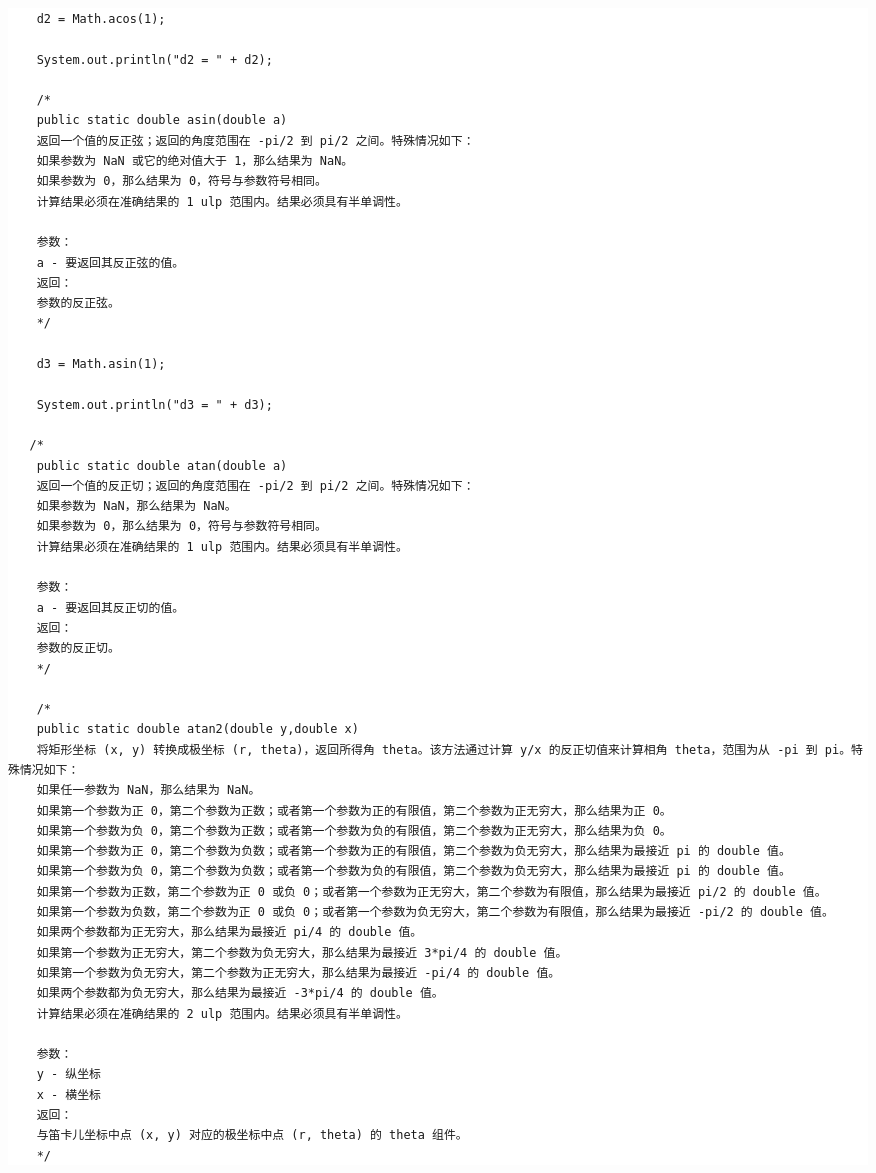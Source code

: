         d2 = Math.acos(1);
	
        System.out.println("d2 = " + d2);

        /*
        public static double asin(double a)
        返回一个值的反正弦；返回的角度范围在 -pi/2 到 pi/2 之间。特殊情况如下：
        如果参数为 NaN 或它的绝对值大于 1，那么结果为 NaN。
        如果参数为 0，那么结果为 0，符号与参数符号相同。
        计算结果必须在准确结果的 1 ulp 范围内。结果必须具有半单调性。

        参数：
        a - 要返回其反正弦的值。
        返回：
        参数的反正弦。
        */

        d3 = Math.asin(1);
	
        System.out.println("d3 = " + d3);

       /*
        public static double atan(double a)
        返回一个值的反正切；返回的角度范围在 -pi/2 到 pi/2 之间。特殊情况如下：
        如果参数为 NaN，那么结果为 NaN。
        如果参数为 0，那么结果为 0，符号与参数符号相同。
        计算结果必须在准确结果的 1 ulp 范围内。结果必须具有半单调性。

        参数：
        a - 要返回其反正切的值。
        返回：
        参数的反正切。
        */

        /*
        public static double atan2(double y,double x)
        将矩形坐标 (x, y) 转换成极坐标 (r, theta)，返回所得角 theta。该方法通过计算 y/x 的反正切值来计算相角 theta，范围为从 -pi 到 pi。特殊情况如下：
        如果任一参数为 NaN，那么结果为 NaN。
        如果第一个参数为正 0，第二个参数为正数；或者第一个参数为正的有限值，第二个参数为正无穷大，那么结果为正 0。
        如果第一个参数为负 0，第二个参数为正数；或者第一个参数为负的有限值，第二个参数为正无穷大，那么结果为负 0。
        如果第一个参数为正 0，第二个参数为负数；或者第一个参数为正的有限值，第二个参数为负无穷大，那么结果为最接近 pi 的 double 值。
        如果第一个参数为负 0，第二个参数为负数；或者第一个参数为负的有限值，第二个参数为负无穷大，那么结果为最接近 pi 的 double 值。
        如果第一个参数为正数，第二个参数为正 0 或负 0；或者第一个参数为正无穷大，第二个参数为有限值，那么结果为最接近 pi/2 的 double 值。
        如果第一个参数为负数，第二个参数为正 0 或负 0；或者第一个参数为负无穷大，第二个参数为有限值，那么结果为最接近 -pi/2 的 double 值。
        如果两个参数都为正无穷大，那么结果为最接近 pi/4 的 double 值。
        如果第一个参数为正无穷大，第二个参数为负无穷大，那么结果为最接近 3*pi/4 的 double 值。
        如果第一个参数为负无穷大，第二个参数为正无穷大，那么结果为最接近 -pi/4 的 double 值。
        如果两个参数都为负无穷大，那么结果为最接近 -3*pi/4 的 double 值。
        计算结果必须在准确结果的 2 ulp 范围内。结果必须具有半单调性。

        参数：
        y - 纵坐标
        x - 横坐标
        返回：
        与笛卡儿坐标中点 (x, y) 对应的极坐标中点 (r, theta) 的 theta 组件。
        */
